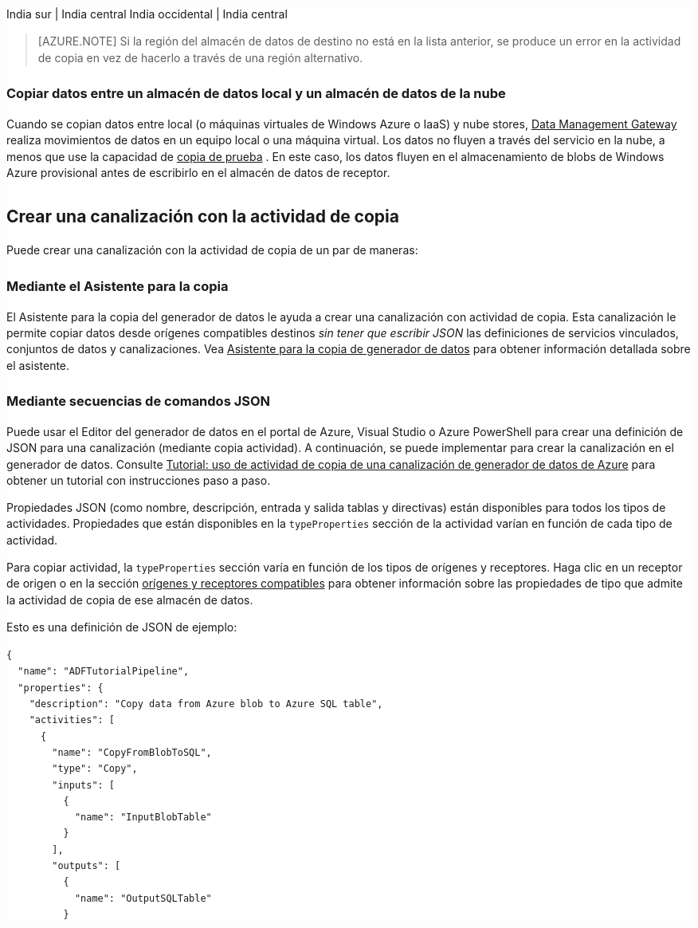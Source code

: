 India sur | India central
India occidental | India central


> [AZURE.NOTE] Si la región del almacén de datos de destino no está en la lista anterior, se produce un error en la actividad de copia en vez de hacerlo a través de una región alternativo.

### <a name="copy-data-between-an-on-premises-data-store-and-a-cloud-data-store"></a>Copiar datos entre un almacén de datos local y un almacén de datos de la nube
Cuando se copian datos entre local (o máquinas virtuales de Windows Azure o IaaS) y nube stores, [Data Management Gateway](data-factory-data-management-gateway.md) realiza movimientos de datos en un equipo local o una máquina virtual. Los datos no fluyen a través del servicio en la nube, a menos que use la capacidad de [copia de prueba](data-factory-copy-activity-performance.md#staged-copy) . En este caso, los datos fluyen en el almacenamiento de blobs de Windows Azure provisional antes de escribirlo en el almacén de datos de receptor.

## <a name="create-a-pipeline-with-copy-activity"></a>Crear una canalización con la actividad de copia
Puede crear una canalización con la actividad de copia de un par de maneras:

### <a name="by-using-the-copy-wizard"></a>Mediante el Asistente para la copia
El Asistente para la copia del generador de datos le ayuda a crear una canalización con actividad de copia. Esta canalización le permite copiar datos desde orígenes compatibles destinos *sin tener que escribir JSON* las definiciones de servicios vinculados, conjuntos de datos y canalizaciones. Vea [Asistente para la copia de generador de datos](data-factory-copy-wizard.md) para obtener información detallada sobre el asistente.  

### <a name="by-using-json-scripts"></a>Mediante secuencias de comandos JSON
Puede usar el Editor del generador de datos en el portal de Azure, Visual Studio o Azure PowerShell para crear una definición de JSON para una canalización (mediante copia actividad). A continuación, se puede implementar para crear la canalización en el generador de datos. Consulte [Tutorial: uso de actividad de copia de una canalización de generador de datos de Azure](data-factory-copy-data-from-azure-blob-storage-to-sql-database.md) para obtener un tutorial con instrucciones paso a paso.    

Propiedades JSON (como nombre, descripción, entrada y salida tablas y directivas) están disponibles para todos los tipos de actividades. Propiedades que están disponibles en la `typeProperties` sección de la actividad varían en función de cada tipo de actividad.

Para copiar actividad, la `typeProperties` sección varía en función de los tipos de orígenes y receptores. Haga clic en un receptor de origen o en la sección [orígenes y receptores compatibles](#supported-data-stores) para obtener información sobre las propiedades de tipo que admite la actividad de copia de ese almacén de datos.   

Esto es una definición de JSON de ejemplo:

    {
      "name": "ADFTutorialPipeline",
      "properties": {
        "description": "Copy data from Azure blob to Azure SQL table",
        "activities": [
          {
            "name": "CopyFromBlobToSQL",
            "type": "Copy",
            "inputs": [
              {
                "name": "InputBlobTable"
              }
            ],
            "outputs": [
              {
                "name": "OutputSQLTable"
              }